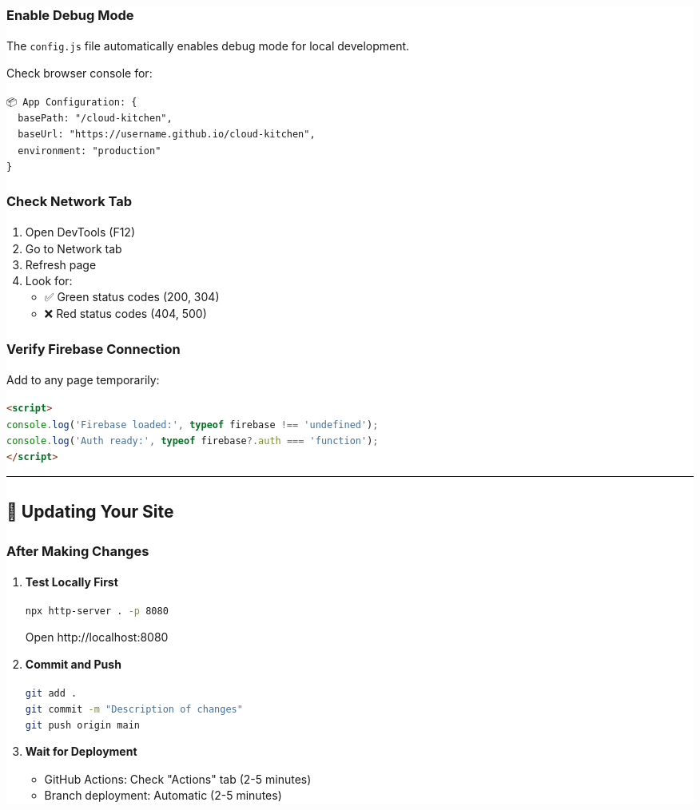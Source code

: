 ### Enable Debug Mode

The `config.js` file automatically enables debug mode for local development.

Check browser console for:
```
📦 App Configuration: {
  basePath: "/cloud-kitchen",
  baseUrl: "https://username.github.io/cloud-kitchen",
  environment: "production"
}
```

### Check Network Tab

1. Open DevTools (F12)
2. Go to Network tab
3. Refresh page
4. Look for:
   - ✅ Green status codes (200, 304)
   - ❌ Red status codes (404, 500)

### Verify Firebase Connection

Add to any page temporarily:
```html
<script>
console.log('Firebase loaded:', typeof firebase !== 'undefined');
console.log('Auth ready:', typeof firebase?.auth === 'function');
</script>
```

---

## 🔄 Updating Your Site

### After Making Changes

1. **Test Locally First**
   ```bash
   npx http-server . -p 8080
   ```
   Open http://localhost:8080

2. **Commit and Push**
   ```bash
   git add .
   git commit -m "Description of changes"
   git push origin main
   ```

3. **Wait for Deployment**
   - GitHub Actions: Check "Actions" tab (2-5 minutes)
   - Branch deployment: Automatic (2-5 minutes)

